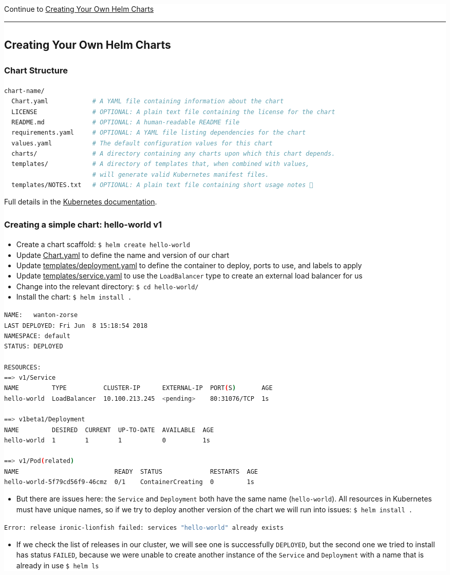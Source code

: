 Continue to [Creating Your Own Helm Charts](DEMO-Creating-Helm-Charts.md)

---

## Creating Your Own Helm Charts
### Chart Structure
```bash
chart-name/
  Chart.yaml            # A YAML file containing information about the chart
  LICENSE               # OPTIONAL: A plain text file containing the license for the chart
  README.md             # OPTIONAL: A human-readable README file
  requirements.yaml     # OPTIONAL: A YAML file listing dependencies for the chart
  values.yaml           # The default configuration values for this chart
  charts/               # A directory containing any charts upon which this chart depends.
  templates/            # A directory of templates that, when combined with values,
                        # will generate valid Kubernetes manifest files.
  templates/NOTES.txt   # OPTIONAL: A plain text file containing short usage notes 
```
Full details in the [Kubernetes documentation](https://github.com/kubernetes/helm/blob/master/docs/charts.md).

### Creating a simple chart: hello-world v1
* Create a chart scaffold:
`$ helm create hello-world`
* Update [Chart.yaml](hello-world/v1/Chart.yaml) to define the name and version of our chart
* Update [templates/deployment.yaml](hello-world/v1/templates/deployment.yaml) to define the container to deploy, ports to use, and labels to apply
* Update [templates/service.yaml](hello-world/v1/templates/service.yaml) to use the `LoadBalancer` type to create an external load balancer for us
* Change into the relevant directory:
`$ cd hello-world/`
* Install the chart:
`$ helm install .`
```bash
NAME:   wanton-zorse
LAST DEPLOYED: Fri Jun  8 15:18:54 2018
NAMESPACE: default
STATUS: DEPLOYED

RESOURCES:
==> v1/Service
NAME         TYPE          CLUSTER-IP      EXTERNAL-IP  PORT(S)       AGE
hello-world  LoadBalancer  10.100.213.245  <pending>    80:31076/TCP  1s

==> v1beta1/Deployment
NAME         DESIRED  CURRENT  UP-TO-DATE  AVAILABLE  AGE
hello-world  1        1        1           0          1s

==> v1/Pod(related)
NAME                          READY  STATUS             RESTARTS  AGE
hello-world-5f79cd56f9-46cmz  0/1    ContainerCreating  0         1s
```
* But there are issues here: the `Service` and `Deployment` both have the same name (`hello-world`). All resources in Kubernetes must have unique names, so if we try to deploy another version of the chart we will run into issues:
`$ helm install .`
```bash
Error: release ironic-lionfish failed: services "hello-world" already exists
```
* If we check the list of releases in our cluster, we will see one is successfully `DEPLOYED`, but the second one we tried to install has status `FAILED`, because we were unable to create another instance of the `Service` and `Deployment` with a name that is already in use
`$ helm ls`
```bash
```